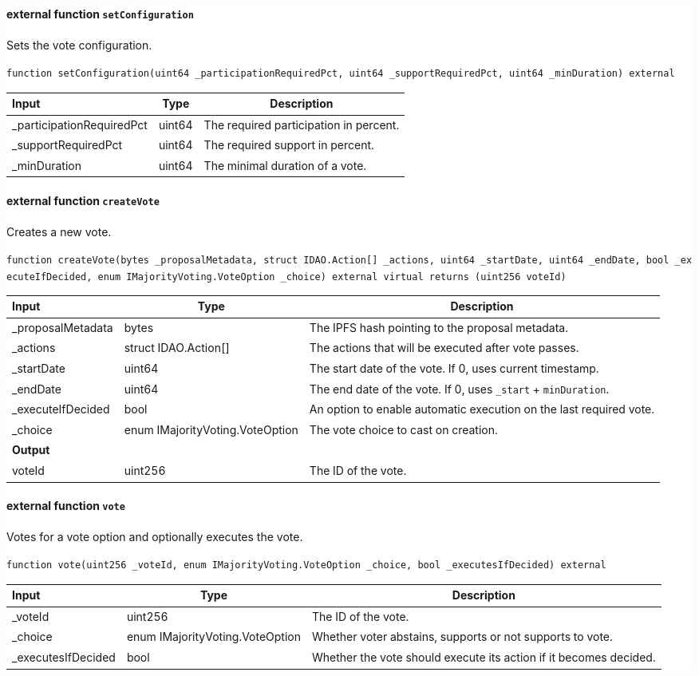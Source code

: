 #### external function `setConfiguration`

Sets the vote configuration.

```solidity
function setConfiguration(uint64 _participationRequiredPct, uint64 _supportRequiredPct, uint64 _minDuration) external 
```

| Input | Type | Description |
|:----- | ---- | ----------- |
| _participationRequiredPct | uint64 | The required participation in percent. |
| _supportRequiredPct | uint64 | The required support in percent. |
| _minDuration | uint64 | The minimal duration of a vote. |

#### external function `createVote`

Creates a new vote.

```solidity
function createVote(bytes _proposalMetadata, struct IDAO.Action[] _actions, uint64 _startDate, uint64 _endDate, bool _executeIfDecided, enum IMajorityVoting.VoteOption _choice) external virtual returns (uint256 voteId) 
```

| Input | Type | Description |
|:----- | ---- | ----------- |
| _proposalMetadata | bytes | The IPFS hash pointing to the proposal metadata. |
| _actions | struct IDAO.Action[] | The actions that will be executed after vote passes. |
| _startDate | uint64 | The start date of the vote. If 0, uses current timestamp. |
| _endDate | uint64 | The end date of the vote. If 0, uses `_start` + `minDuration`. |
| _executeIfDecided | bool | An option to enable automatic execution on the last required vote. |
| _choice | enum IMajorityVoting.VoteOption | The vote choice to cast on creation. |
| **Output** | |
| voteId | uint256 | The ID of the vote. |

#### external function `vote`

Votes for a vote option and optionally executes the vote.

```solidity
function vote(uint256 _voteId, enum IMajorityVoting.VoteOption _choice, bool _executesIfDecided) external 
```

| Input | Type | Description |
|:----- | ---- | ----------- |
| _voteId | uint256 | The ID of the vote. |
| _choice | enum IMajorityVoting.VoteOption | Whether voter abstains, supports or not supports to vote. |
| _executesIfDecided | bool | Whether the vote should execute its action if it becomes decided. |
